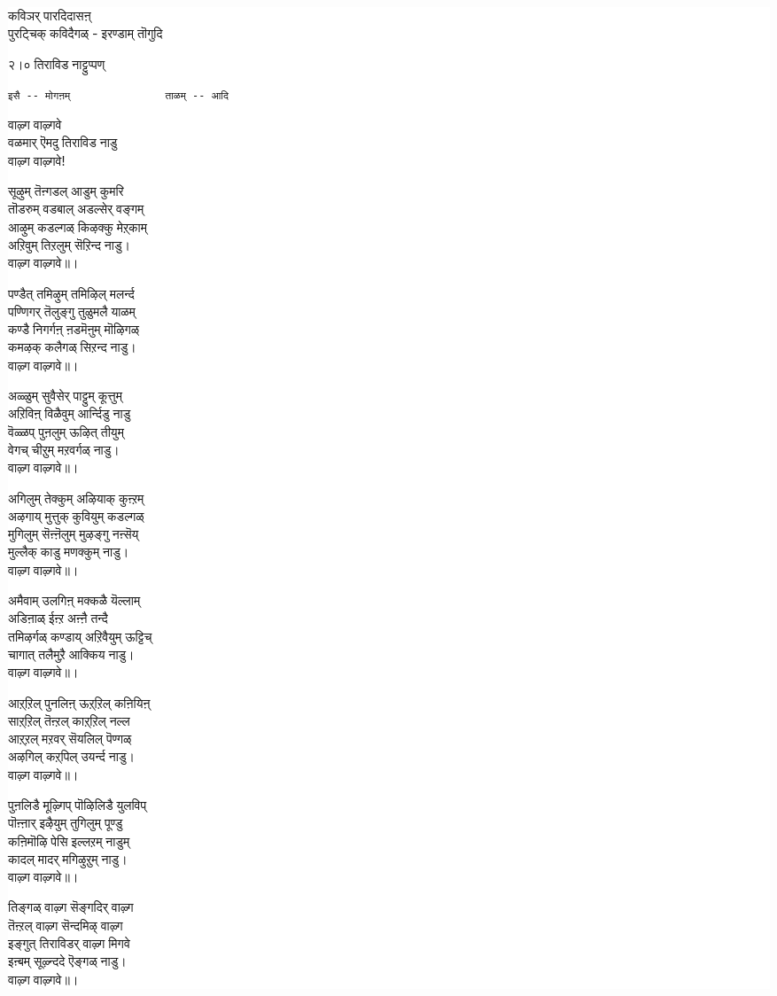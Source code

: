   कविञर् पारदिदासऩ्   
पुरट्चिक् कविदैगळ् - इरण्डाम् तॊगुदि 

 २।०    तिराविड नाट्टुप्पण्

    इसै -- मोगऩम्               ताळम् -- आदि  
  
वाऴ्ग वाऴ्गवे  
वळमार् ऎमदु तिराविड नाडु  
वाऴ्ग वाऴ्गवे!  
  
सूऴुम् तॆऩ्गडल् आडुम् कुमरि  
तॊडरुम् वडबाल् अडल्सेर् वङ्गम्  
आऴुम् कडल्गळ् किऴक्कु मेऱ्‌काम्  
अऱिवुम् तिऱलुम् सॆऱिन्द नाडु।  
  वाऴ्ग वाऴ्गवे॥।  
  
पण्डैत् तमिऴुम् तमिऴिल् मलर्न्द  
पण्णिगर् तॆलुङ्गु तुळुमलै याळम्  
कण्डै निगर्गऩ् ऩडमॆऩुम् मॊऴिगळ्  
कमऴक् कलैगळ् सिऱन्द नाडु।  
   वाऴ्ग वाऴ्गवे॥।  
  
अळ्ळुम् सुवैसेर् पाट्टुम् कूत्तुम्   
अऱिविऩ् विळैवुम् आर्न्दिडु नाडु  
वॆळ्ळप् पुऩलुम् ऊऴित् तीयुम्  
वेगच् चीऱुम् मऱवर्गळ् नाडु।  
   वाऴ्ग वाऴ्गवे॥।  
  
अगिलुम् तेक्कुम् अऴियाक् कुऩ्ऱम्  
अऴगाय् मुत्तुक् कुवियुम् कडल्गळ्  
मुगिलुम् सॆऩ्ऩॆलुम् मुऴङ्गु नऩ्सॆय्   
मुल्लैक् काडु मणक्कुम् नाडु।  
   वाऴ्ग वाऴ्गवे॥।  
  
अमैवाम् उलगिऩ् मक्कळै यॆल्लाम्  
अडिऩाळ् ईऩ्ऱ अऩ्ऩै तन्दै  
तमिऴर्गळ् कण्डाय् अऱिवैयुम् ऊट्टिच्  
चागात् तलैमुऱै आक्किय नाडु।  
   वाऴ्ग वाऴ्गवे॥।  
  
आऱ्‌ऱिल् पुनलिऩ् ऊऱ्‌ऱिल् कऩियिऩ्   
साऱ्‌ऱिल् तॆऩ्ऱल् काऱ्‌ऱिल् नल्ल  
आऱ्‌ऱल् मऱवर् सॆयलिल् पॆण्गळ्  
अऴगिल् कऱ्‌पिल् उयर्न्द नाडु।  
   वाऴ्ग वाऴ्गवे॥।  
  
पुऩलिडै मूऴ्गिप् पॊऴिलिडै युलविप्  
पॊऩ्ऩार् इऴैयुम् तुगिलुम् पूण्डु  
कऩिमॊऴि पेसि इल्लऱम् नाडुम्  
कादल् मादर् मगिऴुऱुम् नाडु।  
   वाऴ्ग वाऴ्गवे॥।  
  
तिङ्गळ् वाऴ्ग सॆङ्गदिर् वाऴ्ग  
तॆऩ्ऱल् वाऴ्ग सॆन्दमिऴ् वाऴ्ग  
इङ्गुत् तिराविडर् वाऴ्ग मिगवे  
इऩ्बम् सूऴ्न्ददे ऎङ्गळ् नाडु।  
   वाऴ्ग वाऴ्गवे॥।
